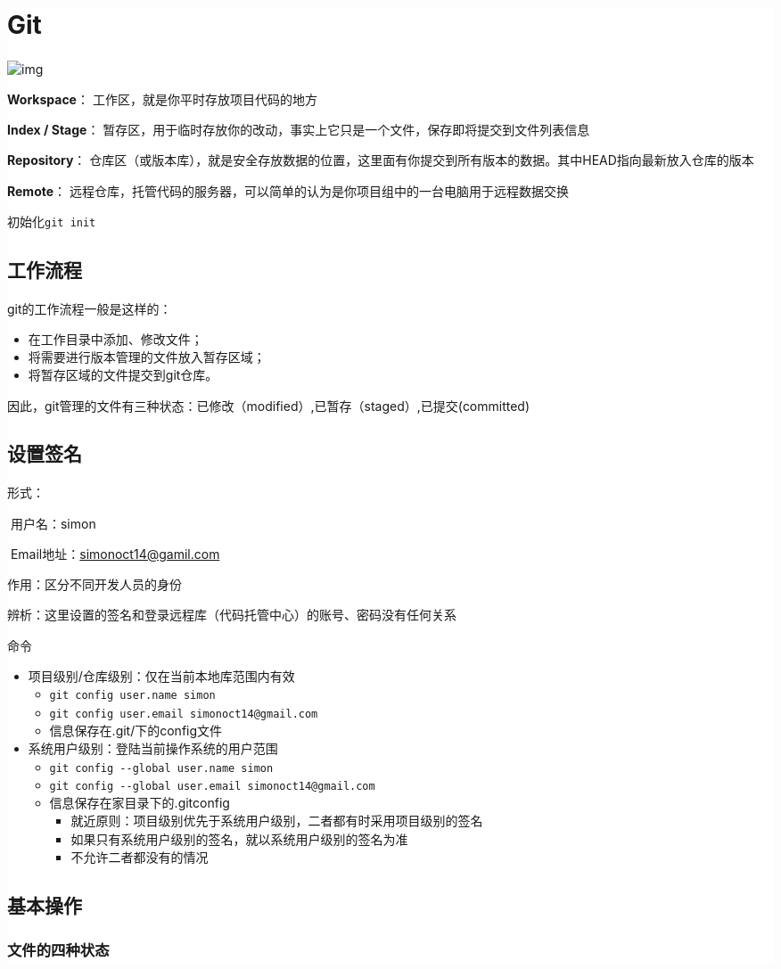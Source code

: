# Git

![img](https://img2018.cnblogs.com/blog/1090617/201810/1090617-20181008211557402-232838726.png)

**Workspace**： 工作区，就是你平时存放项目代码的地方

**Index / Stage**： 暂存区，用于临时存放你的改动，事实上它只是一个文件，保存即将提交到文件列表信息

**Repository**： 仓库区（或版本库），就是安全存放数据的位置，这里面有你提交到所有版本的数据。其中HEAD指向最新放入仓库的版本

**Remote**： 远程仓库，托管代码的服务器，可以简单的认为是你项目组中的一台电脑用于远程数据交换

初始化`git init`

## 工作流程

git的工作流程一般是这样的：

- 在工作目录中添加、修改文件；
- 将需要进行版本管理的文件放入暂存区域；
- 将暂存区域的文件提交到git仓库。

因此，git管理的文件有三种状态：已修改（modified）,已暂存（staged）,已提交(committed)

## 设置签名

形式：

​	用户名：simon

​	Email地址：simonoct14@gamil.com

作用：区分不同开发人员的身份

辨析：这里设置的签名和登录远程库（代码托管中心）的账号、密码没有任何关系

命令

- 项目级别/仓库级别：仅在当前本地库范围内有效
  - `git config user.name simon`
  - `git config user.email simonoct14@gmail.com`
  - 信息保存在.git/下的config文件
- 系统用户级别：登陆当前操作系统的用户范围
  - `git config --global user.name simon`
  - `git config --global user.email simonoct14@gmail.com`
  - 信息保存在家目录下的.gitconfig
    - 就近原则：项目级别优先于系统用户级别，二者都有时采用项目级别的签名
    - 如果只有系统用户级别的签名，就以系统用户级别的签名为准
    - 不允许二者都没有的情况

## 基本操作

### 文件的四种状态
